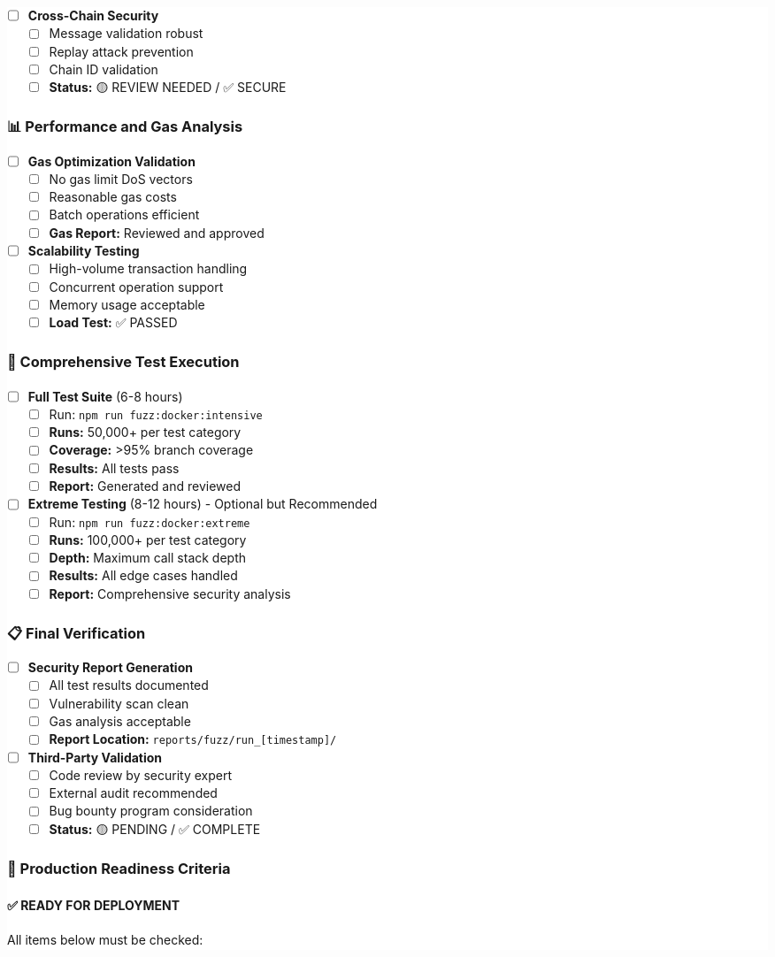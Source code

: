 - [ ] **Cross-Chain Security**
  - [ ] Message validation robust
  - [ ] Replay attack prevention
  - [ ] Chain ID validation
  - [ ] **Status:** 🟡 REVIEW NEEDED / ✅ SECURE

### 📊 Performance and Gas Analysis

- [ ] **Gas Optimization Validation**
  - [ ] No gas limit DoS vectors
  - [ ] Reasonable gas costs
  - [ ] Batch operations efficient
  - [ ] **Gas Report:** Reviewed and approved

- [ ] **Scalability Testing**
  - [ ] High-volume transaction handling
  - [ ] Concurrent operation support
  - [ ] Memory usage acceptable
  - [ ] **Load Test:** ✅ PASSED

### 🔄 Comprehensive Test Execution

- [ ] **Full Test Suite** (6-8 hours)
  - [ ] Run: `npm run fuzz:docker:intensive`
  - [ ] **Runs:** 50,000+ per test category
  - [ ] **Coverage:** >95% branch coverage
  - [ ] **Results:** All tests pass
  - [ ] **Report:** Generated and reviewed

- [ ] **Extreme Testing** (8-12 hours) - Optional but Recommended
  - [ ] Run: `npm run fuzz:docker:extreme`
  - [ ] **Runs:** 100,000+ per test category
  - [ ] **Depth:** Maximum call stack depth
  - [ ] **Results:** All edge cases handled
  - [ ] **Report:** Comprehensive security analysis

### 📋 Final Verification

- [ ] **Security Report Generation**
  - [ ] All test results documented
  - [ ] Vulnerability scan clean
  - [ ] Gas analysis acceptable
  - [ ] **Report Location:** `reports/fuzz/run_[timestamp]/`

- [ ] **Third-Party Validation**
  - [ ] Code review by security expert
  - [ ] External audit recommended
  - [ ] Bug bounty program consideration
  - [ ] **Status:** 🟡 PENDING / ✅ COMPLETE

### 🚀 Production Readiness Criteria

#### ✅ READY FOR DEPLOYMENT
All items below must be checked:
